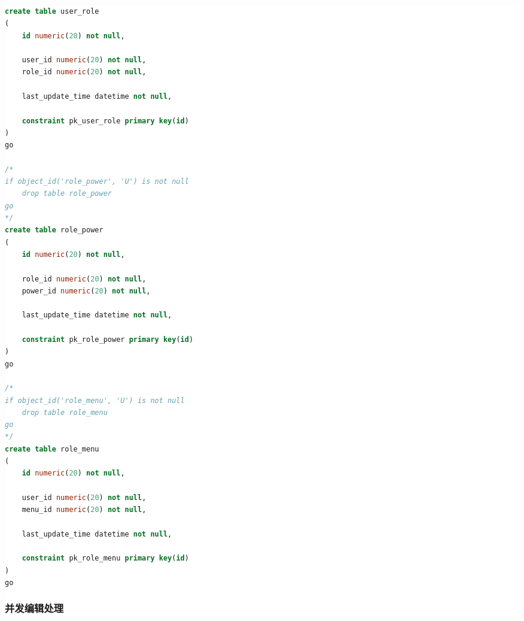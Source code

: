```sql
create table user_role
(
	id numeric(20) not null,

	user_id numeric(20) not null,
	role_id numeric(20) not null,

	last_update_time datetime not null,

	constraint pk_user_role primary key(id)
)
go

/*
if object_id('role_power', 'U') is not null
	drop table role_power
go
*/
create table role_power
(
	id numeric(20) not null,

	role_id numeric(20) not null,
	power_id numeric(20) not null,

	last_update_time datetime not null,

	constraint pk_role_power primary key(id)
)
go

/*
if object_id('role_menu', 'U') is not null
	drop table role_menu
go
*/
create table role_menu
(
	id numeric(20) not null,

	user_id numeric(20) not null,
	menu_id numeric(20) not null,

	last_update_time datetime not null,

	constraint pk_role_menu primary key(id)
)
go
```

### <span id="并发编辑处理">并发编辑处理</span>
